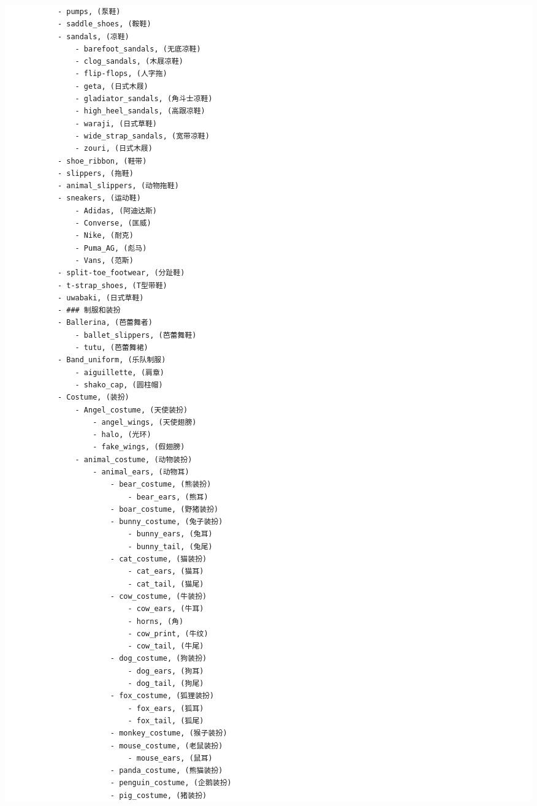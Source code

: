 				- pumps, (泵鞋)
				- saddle_shoes, (鞍鞋)
				- sandals, (凉鞋)
					- barefoot_sandals, (无底凉鞋)
					- clog_sandals, (木屐凉鞋)
					- flip-flops, (人字拖)
					- geta, (日式木屐)
					- gladiator_sandals, (角斗士凉鞋)
					- high_heel_sandals, (高跟凉鞋)
					- waraji, (日式草鞋)
					- wide_strap_sandals, (宽带凉鞋)
					- zouri, (日式木屐)
				- shoe_ribbon, (鞋带)
				- slippers, (拖鞋)
				- animal_slippers, (动物拖鞋)
				- sneakers, (运动鞋)
					- Adidas, (阿迪达斯)
					- Converse, (匡威)
					- Nike, (耐克)
					- Puma_AG, (彪马)
					- Vans, (范斯)
				- split-toe_footwear, (分趾鞋)
				- t-strap_shoes, (T型带鞋)
				- uwabaki, (日式草鞋)
				- ### 制服和装扮
				- Ballerina, (芭蕾舞者)
					- ballet_slippers, (芭蕾舞鞋)
					- tutu, (芭蕾舞裙)
				- Band_uniform, (乐队制服)
					- aiguillette, (肩章)
					- shako_cap, (圆柱帽)
				- Costume, (装扮)
					- Angel_costume, (天使装扮)
						- angel_wings, (天使翅膀)
						- halo, (光环)
						- fake_wings, (假翅膀)
					- animal_costume, (动物装扮)
						- animal_ears, (动物耳)
							- bear_costume, (熊装扮)
								- bear_ears, (熊耳)
							- boar_costume, (野猪装扮)
							- bunny_costume, (兔子装扮)
								- bunny_ears, (兔耳)
								- bunny_tail, (兔尾)
							- cat_costume, (猫装扮)
								- cat_ears, (猫耳)
								- cat_tail, (猫尾)
							- cow_costume, (牛装扮)
								- cow_ears, (牛耳)
								- horns, (角)
								- cow_print, (牛纹)
								- cow_tail, (牛尾)
							- dog_costume, (狗装扮)
								- dog_ears, (狗耳)
								- dog_tail, (狗尾)
							- fox_costume, (狐狸装扮)
								- fox_ears, (狐耳)
								- fox_tail, (狐尾)
							- monkey_costume, (猴子装扮)
							- mouse_costume, (老鼠装扮)
								- mouse_ears, (鼠耳)
							- panda_costume, (熊猫装扮)
							- penguin_costume, (企鹅装扮)
							- pig_costume, (猪装扮)
